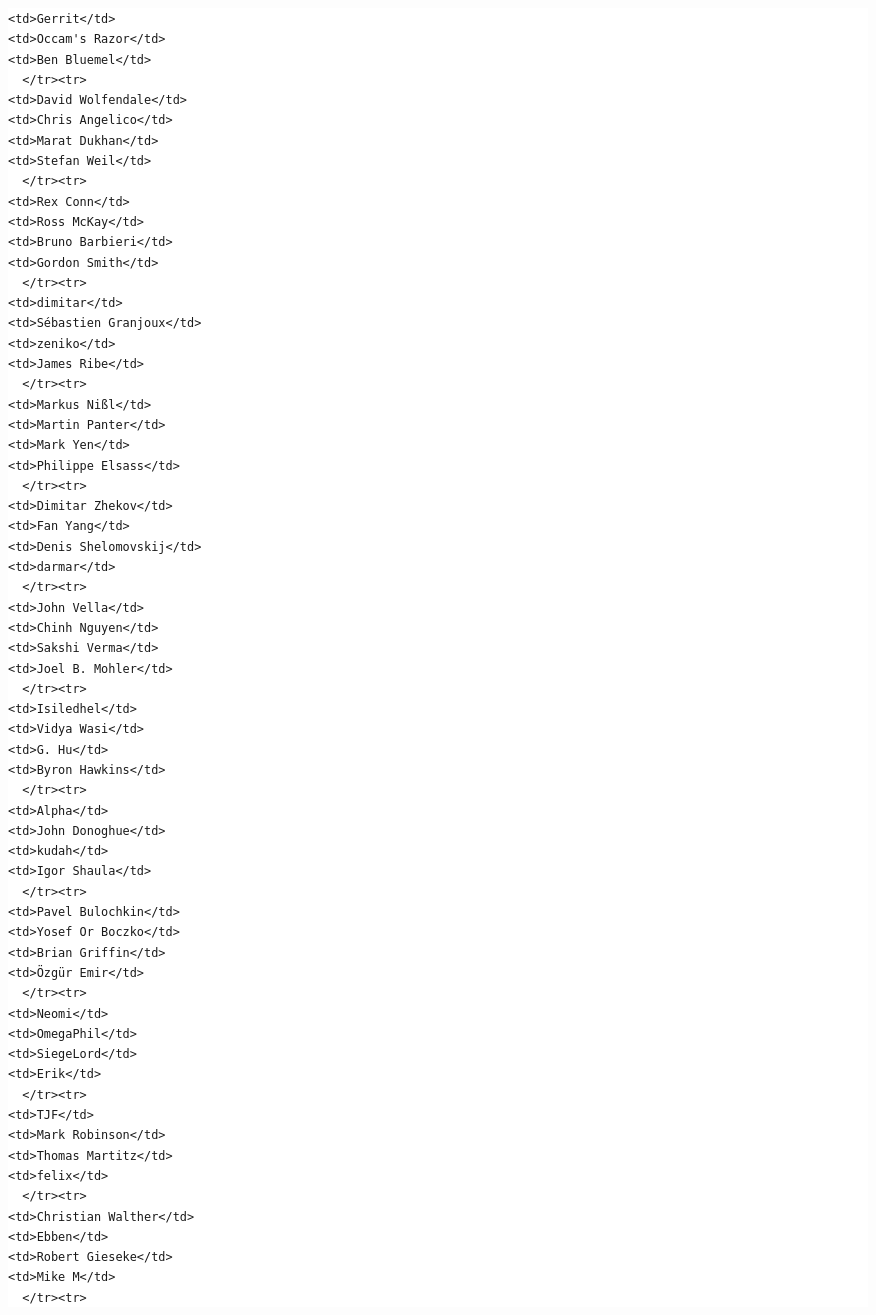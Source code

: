 	<td>Gerrit</td>
	<td>Occam's Razor</td>
	<td>Ben Bluemel</td>
      </tr><tr>
	<td>David Wolfendale</td>
	<td>Chris Angelico</td>
	<td>Marat Dukhan</td>
	<td>Stefan Weil</td>
      </tr><tr>
	<td>Rex Conn</td>
	<td>Ross McKay</td>
	<td>Bruno Barbieri</td>
	<td>Gordon Smith</td>
      </tr><tr>
	<td>dimitar</td>
	<td>Sébastien Granjoux</td>
	<td>zeniko</td>
	<td>James Ribe</td>
      </tr><tr>
	<td>Markus Nißl</td>
	<td>Martin Panter</td>
	<td>Mark Yen</td>
	<td>Philippe Elsass</td>
      </tr><tr>
	<td>Dimitar Zhekov</td>
	<td>Fan Yang</td>
	<td>Denis Shelomovskij</td>
	<td>darmar</td>
      </tr><tr>
	<td>John Vella</td>
	<td>Chinh Nguyen</td>
	<td>Sakshi Verma</td>
	<td>Joel B. Mohler</td>
      </tr><tr>
	<td>Isiledhel</td>
	<td>Vidya Wasi</td>
	<td>G. Hu</td>
	<td>Byron Hawkins</td>
      </tr><tr>
	<td>Alpha</td>
	<td>John Donoghue</td>
	<td>kudah</td>
	<td>Igor Shaula</td>
      </tr><tr>
	<td>Pavel Bulochkin</td>
	<td>Yosef Or Boczko</td>
	<td>Brian Griffin</td>
	<td>Özgür Emir</td>
      </tr><tr>
	<td>Neomi</td>
	<td>OmegaPhil</td>
	<td>SiegeLord</td>
	<td>Erik</td>
      </tr><tr>
	<td>TJF</td>
	<td>Mark Robinson</td>
	<td>Thomas Martitz</td>
	<td>felix</td>
      </tr><tr>
	<td>Christian Walther</td>
	<td>Ebben</td>
	<td>Robert Gieseke</td>
	<td>Mike M</td>
      </tr><tr>